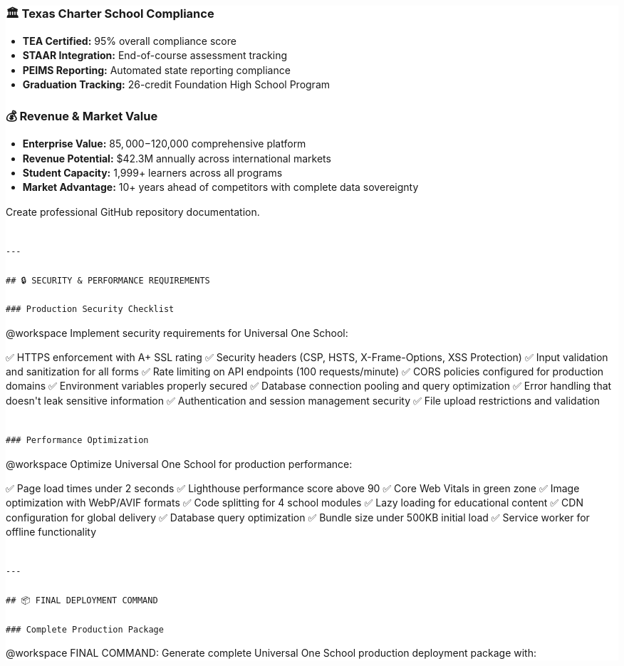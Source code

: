 ### 🏛️ Texas Charter School Compliance
- **TEA Certified:** 95% overall compliance score
- **STAAR Integration:** End-of-course assessment tracking
- **PEIMS Reporting:** Automated state reporting compliance
- **Graduation Tracking:** 26-credit Foundation High School Program

### 💰 Revenue & Market Value
- **Enterprise Value:** $85,000-$120,000 comprehensive platform
- **Revenue Potential:** $42.3M annually across international markets
- **Student Capacity:** 1,999+ learners across all programs
- **Market Advantage:** 10+ years ahead of competitors with complete data sovereignty

Create professional GitHub repository documentation.
```

---

## 🔒 SECURITY & PERFORMANCE REQUIREMENTS

### Production Security Checklist
```
@workspace Implement security requirements for Universal One School:

✅ HTTPS enforcement with A+ SSL rating
✅ Security headers (CSP, HSTS, X-Frame-Options, XSS Protection)
✅ Input validation and sanitization for all forms
✅ Rate limiting on API endpoints (100 requests/minute)
✅ CORS policies configured for production domains
✅ Environment variables properly secured
✅ Database connection pooling and query optimization
✅ Error handling that doesn't leak sensitive information
✅ Authentication and session management security
✅ File upload restrictions and validation
```

### Performance Optimization
```
@workspace Optimize Universal One School for production performance:

✅ Page load times under 2 seconds
✅ Lighthouse performance score above 90
✅ Core Web Vitals in green zone
✅ Image optimization with WebP/AVIF formats
✅ Code splitting for 4 school modules
✅ Lazy loading for educational content
✅ CDN configuration for global delivery
✅ Database query optimization
✅ Bundle size under 500KB initial load
✅ Service worker for offline functionality
```

---

## 📦 FINAL DEPLOYMENT COMMAND

### Complete Production Package
```
@workspace FINAL COMMAND: Generate complete Universal One School production deployment package with:
